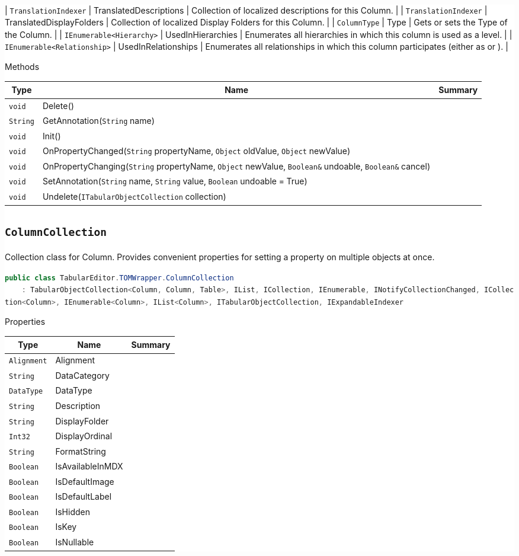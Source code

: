 | `TranslationIndexer` | TranslatedDescriptions | Collection of localized descriptions for this Column. | 
| `TranslationIndexer` | TranslatedDisplayFolders | Collection of localized Display Folders for this Column. | 
| `ColumnType` | Type | Gets or sets the Type of the Column. | 
| `IEnumerable<Hierarchy>` | UsedInHierarchies<a id="used-in-hierarchy"></a> | Enumerates all hierarchies in which this column is used as a level. | 
| `IEnumerable<Relationship>` | UsedInRelationships | Enumerates all relationships in which this column participates (either as  or ). | 


Methods

| Type | Name | Summary | 
| --- | --- | --- | 
| `void` | Delete() |  | 
| `String` | GetAnnotation(`String` name) |  | 
| `void` | Init() |  | 
| `void` | OnPropertyChanged(`String` propertyName, `Object` oldValue, `Object` newValue) |  | 
| `void` | OnPropertyChanging(`String` propertyName, `Object` newValue, `Boolean&` undoable, `Boolean&` cancel) |  | 
| `void` | SetAnnotation(`String` name, `String` value, `Boolean` undoable = True) |  | 
| `void` | Undelete(`ITabularObjectCollection` collection) |  | 


## `ColumnCollection`

Collection class for Column. Provides convenient properties for setting a property on multiple objects at once.
```csharp
public class TabularEditor.TOMWrapper.ColumnCollection
    : TabularObjectCollection<Column, Column, Table>, IList, ICollection, IEnumerable, INotifyCollectionChanged, ICollection<Column>, IEnumerable<Column>, IList<Column>, ITabularObjectCollection, IExpandableIndexer

```

Properties

| Type | Name | Summary | 
| --- | --- | --- | 
| `Alignment` | Alignment |  | 
| `String` | DataCategory |  | 
| `DataType` | DataType |  | 
| `String` | Description |  | 
| `String` | DisplayFolder |  | 
| `Int32` | DisplayOrdinal |  | 
| `String` | FormatString |  | 
| `Boolean` | IsAvailableInMDX |  | 
| `Boolean` | IsDefaultImage |  | 
| `Boolean` | IsDefaultLabel |  | 
| `Boolean` | IsHidden |  | 
| `Boolean` | IsKey |  | 
| `Boolean` | IsNullable |  | 